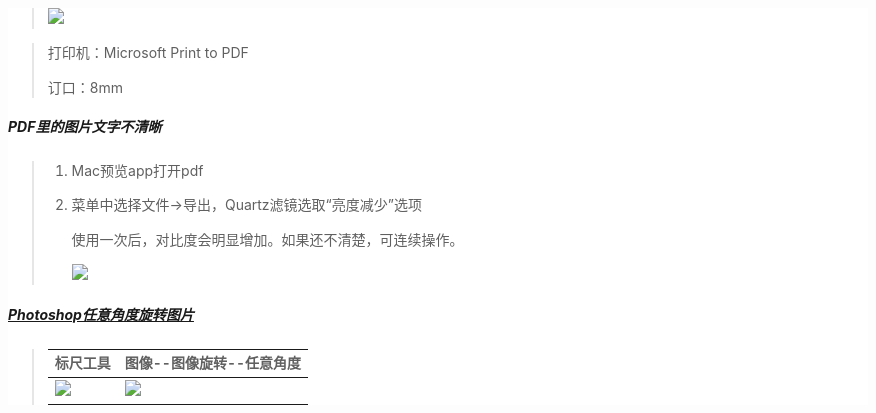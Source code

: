 > ![](https://raw.githubusercontent.com/jiangsai0502/PicBedRepo/master/img/20210619100110.png)

> 打印机：Microsoft Print to PDF
>
> 订口：8mm

##### PDF里的图片文字不清晰

> 1. Mac预览app打开pdf
>
> 2. 菜单中选择文件→导出，Quartz滤镜选取“亮度减少”选项
>
>    使用一次后，对比度会明显增加。如果还不清楚，可连续操作。
>
>    ![](https://raw.githubusercontent.com/jiangsai0502/PicBedRepo/master/img/20210703235411.png)

##### [Photoshop任意角度旋转图片](https://jingyan.baidu.com/article/6f2f55a15b7bd3b5b93e6c89.html)

> | 标尺工具                                                     | 图像--图像旋转--任意角度                                     |
> | ------------------------------------------------------------ | ------------------------------------------------------------ |
> | ![](https://raw.githubusercontent.com/jiangsai0502/PicBedRepo/master/img/20210812184958.png) | ![](https://raw.githubusercontent.com/jiangsai0502/PicBedRepo/master/img/20210812185049.png) |